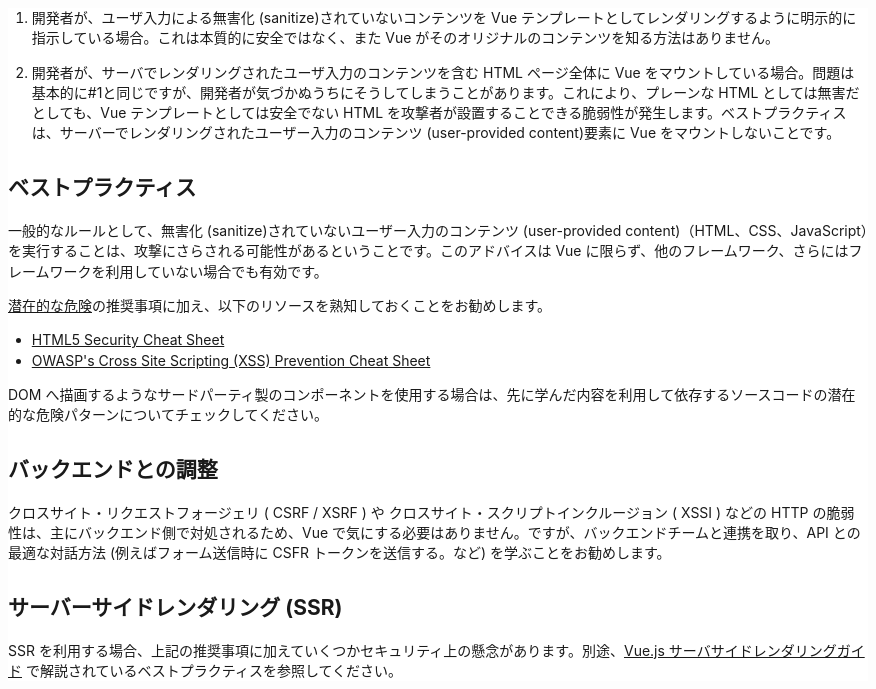 1. 開発者が、ユーザ入力による無害化 (sanitize)されていないコンテンツを Vue テンプレートとしてレンダリングするように明示的に指示している場合。これは本質的に安全ではなく、また Vue がそのオリジナルのコンテンツを知る方法はありません。

2. 開発者が、サーバでレンダリングされたユーザ入力のコンテンツを含む HTML ページ全体に Vue をマウントしている場合。問題は基本的に\#1と同じですが、開発者が気づかぬうちにそうしてしまうことがあります。これにより、プレーンな HTML としては無害だとしても、Vue テンプレートとしては安全でない HTML を攻撃者が設置することできる脆弱性が発生します。ベストプラクティスは、サーバーでレンダリングされたユーザー入力のコンテンツ (user-provided content)要素に Vue をマウントしないことです。

## ベストプラクティス

一般的なルールとして、無害化 (sanitize)されていないユーザー入力のコンテンツ (user-provided content)（HTML、CSS、JavaScript）を実行することは、攻撃にさらされる可能性があるということです。このアドバイスは Vue に限らず、他のフレームワーク、さらにはフレームワークを利用していない場合でも有効です。

[潜在的な危険](#潜在的な危険)の推奨事項に加え、以下のリソースを熟知しておくことをお勧めします。

- [HTML5 Security Cheat Sheet](https://html5sec.org/)
- [OWASP's Cross Site Scripting (XSS) Prevention Cheat Sheet](https://www.owasp.org/index.php/XSS_%28Cross_Site_Scripting%29_Prevention_Cheat_Sheet)

DOM へ描画するようなサードパーティ製のコンポーネントを使用する場合は、先に学んだ内容を利用して依存するソースコードの潜在的な危険パターンについてチェックしてください。

## バックエンドとの調整

クロスサイト・リクエストフォージェリ ( CSRF / XSRF ) や クロスサイト・スクリプトインクルージョン ( XSSI ) などの HTTP の脆弱性は、主にバックエンド側で対処されるため、Vue で気にする必要はありません。ですが、バックエンドチームと連携を取り、API との最適な対話方法 (例えばフォーム送信時に CSFR トークンを送信する。など) を学ぶことをお勧めします。

## サーバーサイドレンダリング (SSR)

SSR を利用する場合、上記の推奨事項に加えていくつかセキュリティ上の懸念があります。別途、[Vue.js サーバサイドレンダリングガイド](https://ssr.vuejs.org/ja/) で解説されているベストプラクティスを参照してください。
